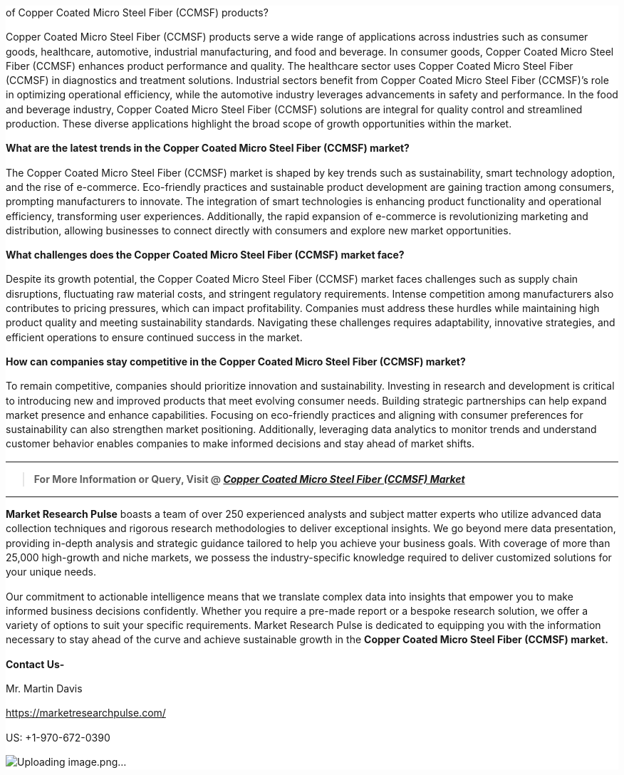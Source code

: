 of Copper Coated Micro Steel Fiber (CCMSF) products?</strong></p><p>Copper Coated Micro Steel Fiber (CCMSF) products serve a wide range of applications across industries such as consumer goods, healthcare, automotive, industrial manufacturing, and food and beverage. In consumer goods, Copper Coated Micro Steel Fiber (CCMSF) enhances product performance and quality. The healthcare sector uses Copper Coated Micro Steel Fiber (CCMSF) in diagnostics and treatment solutions. Industrial sectors benefit from Copper Coated Micro Steel Fiber (CCMSF)&rsquo;s role in optimizing operational efficiency, while the automotive industry leverages advancements in safety and performance. In the food and beverage industry, Copper Coated Micro Steel Fiber (CCMSF) solutions are integral for quality control and streamlined production. These diverse applications highlight the broad scope of growth opportunities within the market.</p><p><strong>What are the latest trends in the Copper Coated Micro Steel Fiber (CCMSF) market?</strong></p><p>The Copper Coated Micro Steel Fiber (CCMSF) market is shaped by key trends such as sustainability, smart technology adoption, and the rise of e-commerce. Eco-friendly practices and sustainable product development are gaining traction among consumers, prompting manufacturers to innovate. The integration of smart technologies is enhancing product functionality and operational efficiency, transforming user experiences. Additionally, the rapid expansion of e-commerce is revolutionizing marketing and distribution, allowing businesses to connect directly with consumers and explore new market opportunities.</p><p><strong>What challenges does the Copper Coated Micro Steel Fiber (CCMSF) market face?</strong></p><p>Despite its growth potential, the Copper Coated Micro Steel Fiber (CCMSF) market faces challenges such as supply chain disruptions, fluctuating raw material costs, and stringent regulatory requirements. Intense competition among manufacturers also contributes to pricing pressures, which can impact profitability. Companies must address these hurdles while maintaining high product quality and meeting sustainability standards. Navigating these challenges requires adaptability, innovative strategies, and efficient operations to ensure continued success in the market.</p><p><strong>How can companies stay competitive in the Copper Coated Micro Steel Fiber (CCMSF) market?</strong></p><p>To remain competitive, companies should prioritize innovation and sustainability. Investing in research and development is critical to introducing new and improved products that meet evolving consumer needs. Building strategic partnerships can help expand market presence and enhance capabilities. Focusing on eco-friendly practices and aligning with consumer preferences for sustainability can also strengthen market positioning. Additionally, leveraging data analytics to monitor trends and understand customer behavior enables companies to make informed decisions and stay ahead of market shifts.</p><hr /><blockquote><p><strong>For More Information or Query, Visit @&nbsp;<em><a href="https://marketresearchpulse.com/report/60027/copper-coated-micro-steel-fiber-ccmsf-market?utm_source=Linkedin&utm_medium=021">Copper Coated Micro Steel Fiber (CCMSF) Market</a></em></strong></p></blockquote><hr /><p><strong>Market Research Pulse</strong> boasts a team of over 250 experienced analysts and subject matter experts who utilize advanced data collection techniques and rigorous research methodologies to deliver exceptional insights. We go beyond mere data presentation, providing in-depth analysis and strategic guidance tailored to help you achieve your business goals. With coverage of more than 25,000 high-growth and niche markets, we possess the industry-specific knowledge required to deliver customized solutions for your unique needs.</p><p>Our commitment to actionable intelligence means that we translate complex data into insights that empower you to make informed business decisions confidently. Whether you require a pre-made report or a bespoke research solution, we offer a variety of options to suit your specific requirements. Market Research Pulse is dedicated to equipping you with the information necessary to stay ahead of the curve and achieve sustainable growth in the <strong>Copper Coated Micro Steel Fiber (CCMSF) market.</strong></p><p><strong>Contact Us-</strong></p><p>Mr. Martin Davis</p><p>https://marketresearchpulse.com/</p><p>US: +1-970-672-0390</p>
![Uploading image.png…]()
